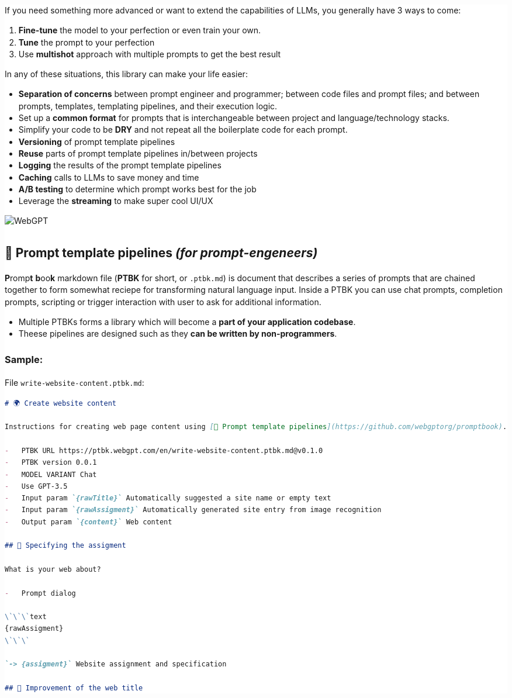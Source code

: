 If you need something more advanced or want to extend the capabilities of LLMs, you generally have 3 ways to come:

1. **Fine-tune** the model to your perfection or even train your own.
2. **Tune** the prompt to your perfection
3. Use **multishot** approach with multiple prompts to get the best result

In any of these situations, this library can make your life easier:

-   **Separation of concerns** between prompt engineer and programmer; between code files and prompt files; and between prompts, templates, templating pipelines, and their execution logic.
-   Set up a **common format** for prompts that is interchangeable between project and language/technology stacks.
-   Simplify your code to be **DRY** and not repeat all the boilerplate code for each prompt.
-   **Versioning** of prompt template pipelines
-   **Reuse** parts of prompt template pipelines in/between projects
-   **Logging** the results of the prompt template pipelines
-   **Caching** calls to LLMs to save money and time
-   **A/B testing** to determine which prompt works best for the job
-   Leverage the **streaming** to make super cool UI/UX

![WebGPT](./other/screencasts/screencast-fiabciakcmgepblmdkmemdbbkilneeeh-2023.10.26-21_46_17.gif)

## 🧔 Prompt template pipelines _(for prompt-engeneers)_

**P**romp**t** **b**oo**k** markdown file (**PTBK** for short, or `.ptbk.md`) is document that describes a series of prompts that are chained together to form somewhat reciepe for transforming natural language input. Inside a PTBK you can use chat prompts, completion prompts, scripting or trigger interaction with user to ask for additional information.

-   Multiple PTBKs forms a library which will become a **part of your application codebase**.
-   Theese pipelines are designed such as they **can be written by non-programmers**.



### Sample:

File `write-website-content.ptbk.md`:



```markdown
# 🌍 Create website content

Instructions for creating web page content using [📖 Prompt template pipelines](https://github.com/webgptorg/promptbook).

-   PTBK URL https://ptbk.webgpt.com/en/write-website-content.ptbk.md@v0.1.0
-   PTBK version 0.0.1
-   MODEL VARIANT Chat
-   Use GPT-3.5
-   Input param `{rawTitle}` Automatically suggested a site name or empty text
-   Input param `{rawAssigment}` Automatically generated site entry from image recognition
-   Output param `{content}` Web content

## 👤 Specifying the assigment

What is your web about?

-   Prompt dialog

\`\`\`text
{rawAssigment}
\`\`\`

`-> {assigment}` Website assignment and specification

## 💬 Improvement of the web title
```